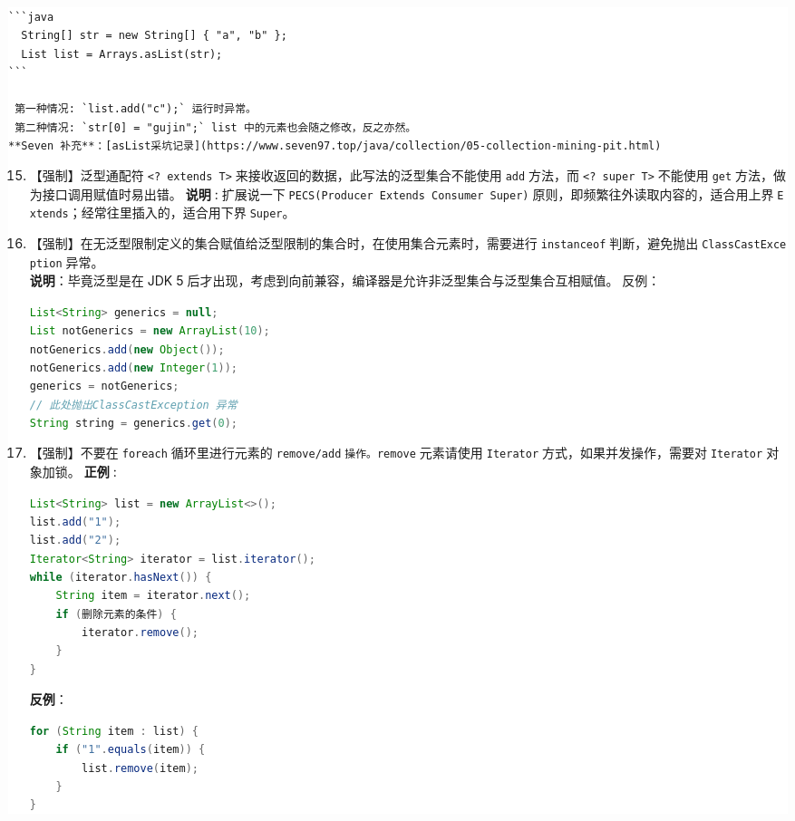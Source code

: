     ```java
      String[] str = new String[] { "a", "b" };
      List list = Arrays.asList(str);
    ```

     第一种情况: `list.add("c");` 运行时异常。
     第二种情况: `str[0] = "gujin";` list 中的元素也会随之修改，反之亦然。
    **Seven 补充**：[asList采坑记录](https://www.seven97.top/java/collection/05-collection-mining-pit.html)
    
15. 【强制】泛型通配符 `<? extends T>` 来接收返回的数据，此写法的泛型集合不能使用 `add` 方法，而 `<? super T>` 不能使用 `get` 方法，做为接口调用赋值时易出错。
    **说明** : 扩展说一下 `PECS(Producer Extends Consumer Super)` 原则，即频繁往外读取内容的，适合用上界 `Extends`；经常往里插入的，适合用下界 `Super`。

16. 【强制】在无泛型限制定义的集合赋值给泛型限制的集合时，在使用集合元素时，需要进行 `instanceof` 判断，避免抛出 `ClassCastException` 异常。  
    **说明**：毕竟泛型是在 JDK 5 后才出现，考虑到向前兼容，编译器是允许非泛型集合与泛型集合互相赋值。 
    反例： 

    ```java
    List<String> generics = null; 
    List notGenerics = new ArrayList(10); 
    notGenerics.add(new Object()); 
    notGenerics.add(new Integer(1)); 
    generics = notGenerics; 
    // 此处抛出ClassCastException 异常 
    String string = generics.get(0); 
    ```

17. 【强制】不要在 `foreach` 循环里进行元素的 `remove/add` `操作。remove` 元素请使用 `Iterator` 方式，如果并发操作，需要对 `Iterator` 对象加锁。
    **正例** :

    ```java
    List<String> list = new ArrayList<>(); 
    list.add("1"); 
    list.add("2"); 
    Iterator<String> iterator = list.iterator(); 
    while (iterator.hasNext()) { 
        String item = iterator.next(); 
        if (删除元素的条件) { 
        	iterator.remove(); 
        } 
    }
    ```

    **反例**： 

    ```java
    for (String item : list) { 
        if ("1".equals(item)) { 
        	list.remove(item); 
        } 
    } 
    ```
